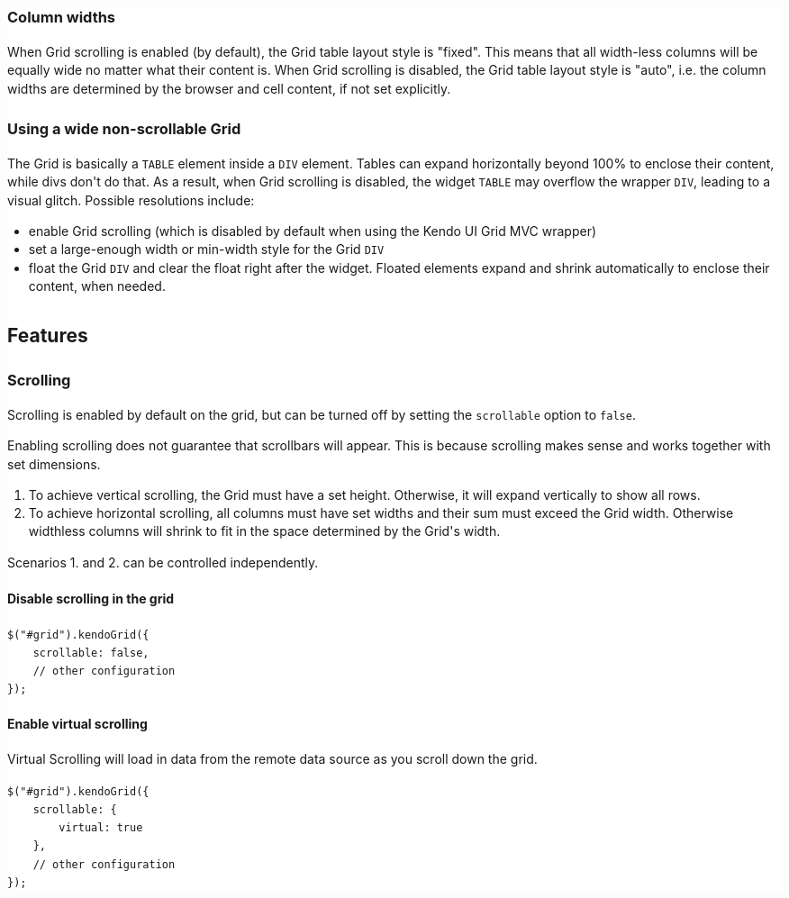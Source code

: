 ### Column widths

When Grid scrolling is enabled (by default), the Grid table layout style is "fixed". This means that all width-less columns will be equally wide no matter what their content is.
When Grid scrolling is disabled, the Grid table layout style is "auto", i.e. the column widths are determined by the browser and cell content, if not set explicitly.

### Using a wide non-scrollable Grid

The Grid is basically a `TABLE` element inside a `DIV` element. Tables can expand horizontally beyond 100% to enclose their content, while divs don't do that. As a result, when Grid scrolling is disabled,
the widget `TABLE` may overflow the wrapper `DIV`, leading to a visual glitch. Possible resolutions include:

* enable Grid scrolling (which is disabled by default when using the Kendo UI Grid MVC wrapper)
* set a large-enough width or min-width style for the Grid `DIV`
* float the Grid `DIV` and clear the float right after the widget. Floated elements expand and shrink automatically to enclose their content, when needed.

## Features

### Scrolling

Scrolling is enabled by default on the grid, but can be turned off by setting the `scrollable` option to `false`.

Enabling scrolling does not guarantee that scrollbars will appear. This is because scrolling makes sense and works together with set dimensions.

1. To achieve vertical scrolling, the Grid must have a set height. Otherwise, it will expand vertically to show all rows.
1. To achieve horizontal scrolling, all columns must have set widths and their sum must exceed the Grid width. Otherwise widthless columns will shrink to fit in the space determined by the Grid's width.

Scenarios 1. and 2. can be controlled independently.

#### Disable scrolling in the grid

    $("#grid").kendoGrid({
        scrollable: false,
        // other configuration
    });

#### Enable virtual scrolling

Virtual Scrolling will load in data from the remote data source as you scroll down the grid.

    $("#grid").kendoGrid({
        scrollable: {
            virtual: true
        },
        // other configuration
    });
